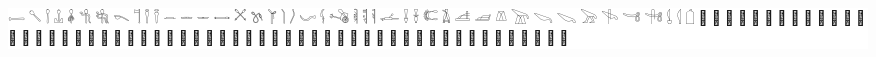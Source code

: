 <div class="fc"><span class="h" title="EGYPTIAN HIEROGLYPH T001">𓌇</span> <span class="h" title="EGYPTIAN HIEROGLYPH T002">𓌈</span> <span class="h" title="EGYPTIAN HIEROGLYPH T003">𓌉</span> <span class="h" title="EGYPTIAN HIEROGLYPH T003A">𓌊</span> <span class="h" title="EGYPTIAN HIEROGLYPH T004">𓌋</span> <span class="h" title="EGYPTIAN HIEROGLYPH T005">𓌌</span> <span class="h" title="EGYPTIAN HIEROGLYPH T006">𓌍</span> <span class="h" title="EGYPTIAN HIEROGLYPH T007">𓌎</span> <span class="h" title="EGYPTIAN HIEROGLYPH T007A">𓌏</span> <span class="h" title="EGYPTIAN HIEROGLYPH T008">𓌐</span> <span class="h" title="EGYPTIAN HIEROGLYPH T008A">𓌑</span> <span class="h" title="EGYPTIAN HIEROGLYPH T009">𓌒</span> <span class="h" title="EGYPTIAN HIEROGLYPH T009A">𓌓</span> <span class="h" title="EGYPTIAN HIEROGLYPH T010">𓌔</span> <span class="h" title="EGYPTIAN HIEROGLYPH T011">𓌕</span> <span class="h" title="EGYPTIAN HIEROGLYPH T011A">𓌖</span> <span class="h" title="EGYPTIAN HIEROGLYPH T012">𓌗</span> <span class="h" title="EGYPTIAN HIEROGLYPH T013">𓌘</span> <span class="h" title="EGYPTIAN HIEROGLYPH T014">𓌙</span> <span class="h" title="EGYPTIAN HIEROGLYPH T015">𓌚</span> <span class="h" title="EGYPTIAN HIEROGLYPH T016">𓌛</span> <span class="h" title="EGYPTIAN HIEROGLYPH T016A">𓌜</span> <span class="h" title="EGYPTIAN HIEROGLYPH T017">𓌝</span> <span class="h" title="EGYPTIAN HIEROGLYPH T018">𓌞</span> <span class="h" title="EGYPTIAN HIEROGLYPH T019">𓌟</span> <span class="h" title="EGYPTIAN HIEROGLYPH T020">𓌠</span> <span class="h" title="EGYPTIAN HIEROGLYPH T021">𓌡</span> <span class="h" title="EGYPTIAN HIEROGLYPH T022">𓌢</span> <span class="h" title="EGYPTIAN HIEROGLYPH T023">𓌣</span> <span class="h" title="EGYPTIAN HIEROGLYPH T024">𓌤</span> <span class="h" title="EGYPTIAN HIEROGLYPH T025">𓌥</span> <span class="h" title="EGYPTIAN HIEROGLYPH T026">𓌦</span> <span class="h" title="EGYPTIAN HIEROGLYPH T027">𓌧</span> <span class="h" title="EGYPTIAN HIEROGLYPH T028">𓌨</span> <span class="h" title="EGYPTIAN HIEROGLYPH T029">𓌩</span> <span class="h" title="EGYPTIAN HIEROGLYPH T030">𓌪</span> <span class="h" title="EGYPTIAN HIEROGLYPH T031">𓌫</span> <span class="h" title="EGYPTIAN HIEROGLYPH T032">𓌬</span> <span class="h" title="EGYPTIAN HIEROGLYPH T032A">𓌭</span> <span class="h" title="EGYPTIAN HIEROGLYPH T033">𓌮</span> <span class="h" title="EGYPTIAN HIEROGLYPH T033A">𓌯</span> <span class="h" title="EGYPTIAN HIEROGLYPH T034">𓌰</span> <span class="h" title="EGYPTIAN HIEROGLYPH T035">𓌱</span> <span class="h" title="EGYPTIAN HIEROGLYPH T036">𓌲</span> <span class="h" title="EGYPTIAN HIEROGLYPH-141F7">𔇷</span> <span class="h" title="EGYPTIAN HIEROGLYPH-141F8">𔇸</span> <span class="h" title="EGYPTIAN HIEROGLYPH-141F9">𔇹</span> <span class="h" title="EGYPTIAN HIEROGLYPH-141FA">𔇺</span> <span class="h" title="EGYPTIAN HIEROGLYPH-141FB">𔇻</span> <span class="h" title="EGYPTIAN HIEROGLYPH-141FC">𔇼</span> <span class="h" title="EGYPTIAN HIEROGLYPH-141FD">𔇽</span> <span class="h" title="EGYPTIAN HIEROGLYPH-141FE">𔇾</span> <span class="h" title="EGYPTIAN HIEROGLYPH-141FF">𔇿</span> <span class="h" title="EGYPTIAN HIEROGLYPH-14200">𔈀</span> <span class="h" title="EGYPTIAN HIEROGLYPH-14201">𔈁</span> <span class="h" title="EGYPTIAN HIEROGLYPH-14202">𔈂</span> <span class="h" title="EGYPTIAN HIEROGLYPH-14203">𔈃</span> <span class="h" title="EGYPTIAN HIEROGLYPH-14204">𔈄</span> <span class="h" title="EGYPTIAN HIEROGLYPH-14205">𔈅</span> <span class="h" title="EGYPTIAN HIEROGLYPH-14206">𔈆</span> <span class="h" title="EGYPTIAN HIEROGLYPH-14207">𔈇</span> <span class="h" title="EGYPTIAN HIEROGLYPH-14208">𔈈</span> <span class="h" title="EGYPTIAN HIEROGLYPH-14209">𔈉</span> <span class="h" title="EGYPTIAN HIEROGLYPH-1420A">𔈊</span> <span class="h" title="EGYPTIAN HIEROGLYPH-1420B">𔈋</span> <span class="h" title="EGYPTIAN HIEROGLYPH-1420C">𔈌</span> <span class="h" title="EGYPTIAN HIEROGLYPH-1420D">𔈍</span> <span class="h" title="EGYPTIAN HIEROGLYPH-1420E">𔈎</span> <span class="h" title="EGYPTIAN HIEROGLYPH-1420F">𔈏</span> <span class="h" title="EGYPTIAN HIEROGLYPH-14210">𔈐</span> <span class="h" title="EGYPTIAN HIEROGLYPH-14211">𔈑</span> <span class="h" title="EGYPTIAN HIEROGLYPH-14212">𔈒</span> <span class="h" title="EGYPTIAN HIEROGLYPH-14213">𔈓</span> <span class="h" title="EGYPTIAN HIEROGLYPH-14214">𔈔</span> <span class="h" title="EGYPTIAN HIEROGLYPH-14215">𔈕</span> <span class="h" title="EGYPTIAN HIEROGLYPH-14216">𔈖</span> <span class="h" title="EGYPTIAN HIEROGLYPH-14217">𔈗</span> <span class="h" title="EGYPTIAN HIEROGLYPH-14218">𔈘</span> <span class="h" title="EGYPTIAN HIEROGLYPH-14219">𔈙</span> <span class="h" title="EGYPTIAN HIEROGLYPH-1421A">𔈚</span> <span class="h" title="EGYPTIAN HIEROGLYPH-1421B">𔈛</span> <span class="h" title="EGYPTIAN HIEROGLYPH-1421C">𔈜</span> <span class="h" title="EGYPTIAN HIEROGLYPH-1421D">𔈝</span> <span class="h" title="EGYPTIAN HIEROGLYPH-1421E">𔈞</span> <span class="h" title="EGYPTIAN HIEROGLYPH-1421F">𔈟</span> <span class="h" title="EGYPTIAN HIEROGLYPH-14220">𔈠</span> <span class="h" title="EGYPTIAN HIEROGLYPH-14221">𔈡</span> <span class="h" title="EGYPTIAN HIEROGLYPH-14222">𔈢</span> <span class="h" title="EGYPTIAN HIEROGLYPH-14223">𔈣</span> <span class="h" title="EGYPTIAN HIEROGLYPH-14224">𔈤</span> <span class="h" title="EGYPTIAN HIEROGLYPH-14225">𔈥</span> <span class="h" title="EGYPTIAN HIEROGLYPH-14226">𔈦</span> <span class="h" title="EGYPTIAN HIEROGLYPH-14227">𔈧</span> <span class="h" title="EGYPTIAN HIEROGLYPH-14228">𔈨</span> <span class="h" title="EGYPTIAN HIEROGLYPH-14229">𔈩</span> <span class="h" title="EGYPTIAN HIEROGLYPH-1422A">𔈪</span> <span class="h" title="EGYPTIAN HIEROGLYPH-1422B">𔈫</span> <span class="h" title="EGYPTIAN HIEROGLYPH-1422C">𔈬</span> <span class="h" title="EGYPTIAN HIEROGLYPH-1422D">𔈭</span> <span class="h" title="EGYPTIAN HIEROGLYPH-1422E">𔈮</span>